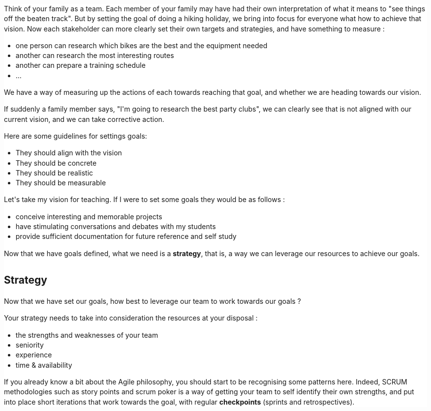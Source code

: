 Think of your family as a team. Each member of your family may have had their own interpretation of what it means to "see things off the beaten track". But by setting the goal of doing a hiking holiday, we bring into focus for everyone what how to achieve that vision. Now each stakeholder can more clearly set their own targets and strategies, and have something to measure :

- one person can research which bikes are the best and the equipment needed
- another can research the most interesting routes
- another can prepare a training schedule
- ...


We have a way of measuring up the actions of each towards reaching that goal, and whether we are heading towards our vision.

If suddenly a family member says, "I'm going to research the best party clubs", we can clearly see that is not aligned with our current vision, and we can take corrective action. 

Here are some guidelines for settings goals:

- They should align with the vision
- They should be concrete 
- They should be realistic
- They should be measurable


Let's take my vision for teaching. If I were to set some goals they would be as follows :

- conceive interesting and memorable projects
- have stimulating conversations and debates with my students
- provide sufficient documentation for future reference and self study


Now that we have goals defined, what we need is a **strategy**, that is, a way we can leverage our resources to achieve our goals.


## Strategy

Now that we have set our goals, how best to leverage our team to work towards our goals ?

Your strategy needs to take into consideration the resources at your disposal :

- the strengths and weaknesses of your team
- seniority 
- experience
- time & availability


If you already know a bit about the Agile philosophy, you should start to be recognising some patterns here. Indeed, SCRUM methodologies such as story points and scrum poker is a way of getting your team to self identify their own strengths, and put into place short iterations that work towards the goal, with regular **checkpoints** (sprints and retrospectives).
